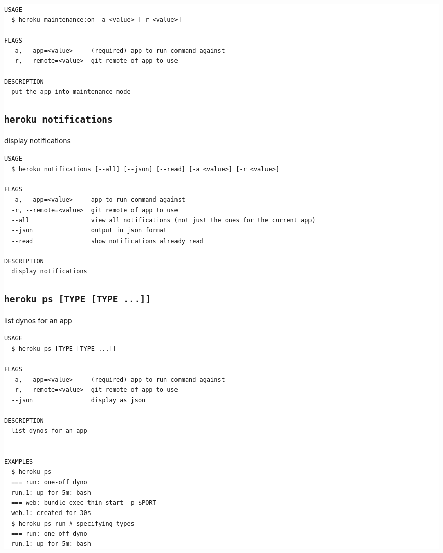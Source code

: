 ```
USAGE
  $ heroku maintenance:on -a <value> [-r <value>]

FLAGS
  -a, --app=<value>     (required) app to run command against
  -r, --remote=<value>  git remote of app to use

DESCRIPTION
  put the app into maintenance mode
```

## `heroku notifications`

display notifications

```
USAGE
  $ heroku notifications [--all] [--json] [--read] [-a <value>] [-r <value>]

FLAGS
  -a, --app=<value>     app to run command against
  -r, --remote=<value>  git remote of app to use
  --all                 view all notifications (not just the ones for the current app)
  --json                output in json format
  --read                show notifications already read

DESCRIPTION
  display notifications
```

## `heroku ps [TYPE [TYPE ...]]`

list dynos for an app

```
USAGE
  $ heroku ps [TYPE [TYPE ...]]

FLAGS
  -a, --app=<value>     (required) app to run command against
  -r, --remote=<value>  git remote of app to use
  --json                display as json

DESCRIPTION
  list dynos for an app


EXAMPLES
  $ heroku ps
  === run: one-off dyno
  run.1: up for 5m: bash
  === web: bundle exec thin start -p $PORT
  web.1: created for 30s
  $ heroku ps run # specifying types
  === run: one-off dyno
  run.1: up for 5m: bash
```
